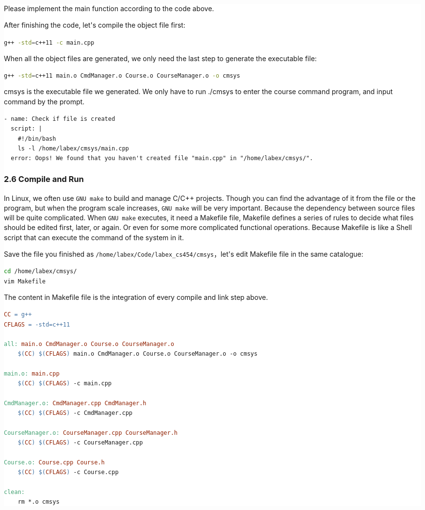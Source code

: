 Please implement the main function according to the code above.

After finishing the code, let's compile the object file first:

```sh
g++ -std=c++11 -c main.cpp
```

When all the object files are generated, we only need the last step to generate the executable file:

```sh
g++ -std=c++11 main.o CmdManager.o Course.o CourseManager.o -o cmsys
```

cmsys is the executable file we generated. We only have to run ./cmsys to enter the course command program, and input command by the prompt.

```checker
- name: Check if file is created  
  script: |
    #!/bin/bash
    ls -l /home/labex/cmsys/main.cpp
  error: Oops! We found that you haven't created file "main.cpp" in "/home/labex/cmsys/".
```
### 2.6 Compile and Run

In Linux, we often use `GNU make` to build and manage C/C++ projects. Though you can find the advantage of it from the file or the program, but when the program scale increases, `GNU make` will be very important. Because the dependency between source files will be quite complicated. When `GNU make` executes, it need a Makefile file, Makefile defines a series of rules to decide what files should be edited first, later, or again. Or even for some more complicated functional operations. Because Makefile is like a Shell script that can execute the command of the system in it.

Save the file you finished as `/home/labex/Code/labex_cs454/cmsys`，let's edit Makefile file in the same catalogue:

```sh
cd /home/labex/cmsys/
vim Makefile
```
The content in Makefile file is the integration of every compile and link step above.

```makefile
CC = g++
CFLAGS = -std=c++11

all: main.o CmdManager.o Course.o CourseManager.o
    $(CC) $(CFLAGS) main.o CmdManager.o Course.o CourseManager.o -o cmsys

main.o: main.cpp
    $(CC) $(CFLAGS) -c main.cpp

CmdManager.o: CmdManager.cpp CmdManager.h
    $(CC) $(CFLAGS) -c CmdManager.cpp

CourseManager.o: CourseManager.cpp CourseManager.h
    $(CC) $(CFLAGS) -c CourseManager.cpp

Course.o: Course.cpp Course.h
    $(CC) $(CFLAGS) -c Course.cpp

clean:
    rm *.o cmsys
```
